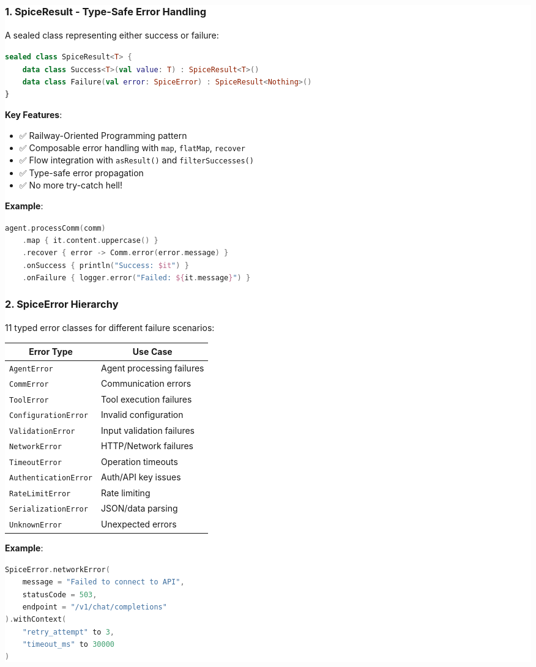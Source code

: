 ### 1. SpiceResult<T> - Type-Safe Error Handling

A sealed class representing either success or failure:

```kotlin
sealed class SpiceResult<T> {
    data class Success<T>(val value: T) : SpiceResult<T>()
    data class Failure(val error: SpiceError) : SpiceResult<Nothing>()
}
```

**Key Features**:
- ✅ Railway-Oriented Programming pattern
- ✅ Composable error handling with `map`, `flatMap`, `recover`
- ✅ Flow integration with `asResult()` and `filterSuccesses()`
- ✅ Type-safe error propagation
- ✅ No more try-catch hell!

**Example**:
```kotlin
agent.processComm(comm)
    .map { it.content.uppercase() }
    .recover { error -> Comm.error(error.message) }
    .onSuccess { println("Success: $it") }
    .onFailure { logger.error("Failed: ${it.message}") }
```

### 2. SpiceError Hierarchy

11 typed error classes for different failure scenarios:

| Error Type | Use Case |
|-----------|----------|
| `AgentError` | Agent processing failures |
| `CommError` | Communication errors |
| `ToolError` | Tool execution failures |
| `ConfigurationError` | Invalid configuration |
| `ValidationError` | Input validation failures |
| `NetworkError` | HTTP/Network failures |
| `TimeoutError` | Operation timeouts |
| `AuthenticationError` | Auth/API key issues |
| `RateLimitError` | Rate limiting |
| `SerializationError` | JSON/data parsing |
| `UnknownError` | Unexpected errors |

**Example**:
```kotlin
SpiceError.networkError(
    message = "Failed to connect to API",
    statusCode = 503,
    endpoint = "/v1/chat/completions"
).withContext(
    "retry_attempt" to 3,
    "timeout_ms" to 30000
)
```
